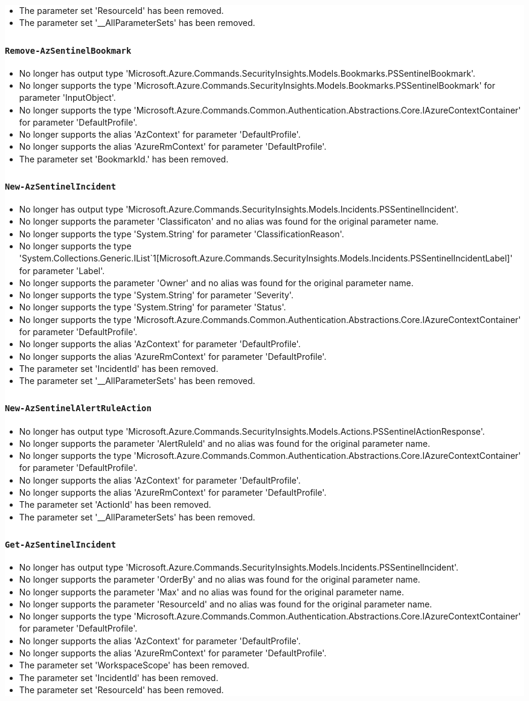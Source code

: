 - The parameter set 'ResourceId' has been removed.
- The parameter set '__AllParameterSets' has been removed.

### `Remove-AzSentinelBookmark`

- No longer has output type 'Microsoft.Azure.Commands.SecurityInsights.Models.Bookmarks.PSSentinelBookmark'.
- No longer supports the type 'Microsoft.Azure.Commands.SecurityInsights.Models.Bookmarks.PSSentinelBookmark' for parameter 'InputObject'.
- No longer supports the type 'Microsoft.Azure.Commands.Common.Authentication.Abstractions.Core.IAzureContextContainer' for parameter 'DefaultProfile'.
- No longer supports the alias 'AzContext' for parameter 'DefaultProfile'.
- No longer supports the alias 'AzureRmContext' for parameter 'DefaultProfile'.
- The parameter set 'BookmarkId.' has been removed.

### `New-AzSentinelIncident`

- No longer has output type 'Microsoft.Azure.Commands.SecurityInsights.Models.Incidents.PSSentinelIncident'.
- No longer supports the parameter 'Classificaton' and no alias was found for the original parameter name.
- No longer supports the type 'System.String' for parameter 'ClassificationReason'.
- No longer supports the type 'System.Collections.Generic.IList`1[Microsoft.Azure.Commands.SecurityInsights.Models.Incidents.PSSentinelIncidentLabel]' for parameter 'Label'.
- No longer supports the parameter 'Owner' and no alias was found for the original parameter name.
- No longer supports the type 'System.String' for parameter 'Severity'.
- No longer supports the type 'System.String' for parameter 'Status'.
- No longer supports the type 'Microsoft.Azure.Commands.Common.Authentication.Abstractions.Core.IAzureContextContainer' for parameter 'DefaultProfile'.
- No longer supports the alias 'AzContext' for parameter 'DefaultProfile'.
- No longer supports the alias 'AzureRmContext' for parameter 'DefaultProfile'.
- The parameter set 'IncidentId' has been removed.
- The parameter set '__AllParameterSets' has been removed.

### `New-AzSentinelAlertRuleAction`

- No longer has output type 'Microsoft.Azure.Commands.SecurityInsights.Models.Actions.PSSentinelActionResponse'.
- No longer supports the parameter 'AlertRuleId' and no alias was found for the original parameter name.
- No longer supports the type 'Microsoft.Azure.Commands.Common.Authentication.Abstractions.Core.IAzureContextContainer' for parameter 'DefaultProfile'.
- No longer supports the alias 'AzContext' for parameter 'DefaultProfile'.
- No longer supports the alias 'AzureRmContext' for parameter 'DefaultProfile'.
- The parameter set 'ActionId' has been removed.
- The parameter set '__AllParameterSets' has been removed.

### `Get-AzSentinelIncident`

- No longer has output type 'Microsoft.Azure.Commands.SecurityInsights.Models.Incidents.PSSentinelIncident'.
- No longer supports the parameter 'OrderBy' and no alias was found for the original parameter name.
- No longer supports the parameter 'Max' and no alias was found for the original parameter name.
- No longer supports the parameter 'ResourceId' and no alias was found for the original parameter name.
- No longer supports the type 'Microsoft.Azure.Commands.Common.Authentication.Abstractions.Core.IAzureContextContainer' for parameter 'DefaultProfile'.
- No longer supports the alias 'AzContext' for parameter 'DefaultProfile'.
- No longer supports the alias 'AzureRmContext' for parameter 'DefaultProfile'.
- The parameter set 'WorkspaceScope' has been removed.
- The parameter set 'IncidentId' has been removed.
- The parameter set 'ResourceId' has been removed.
